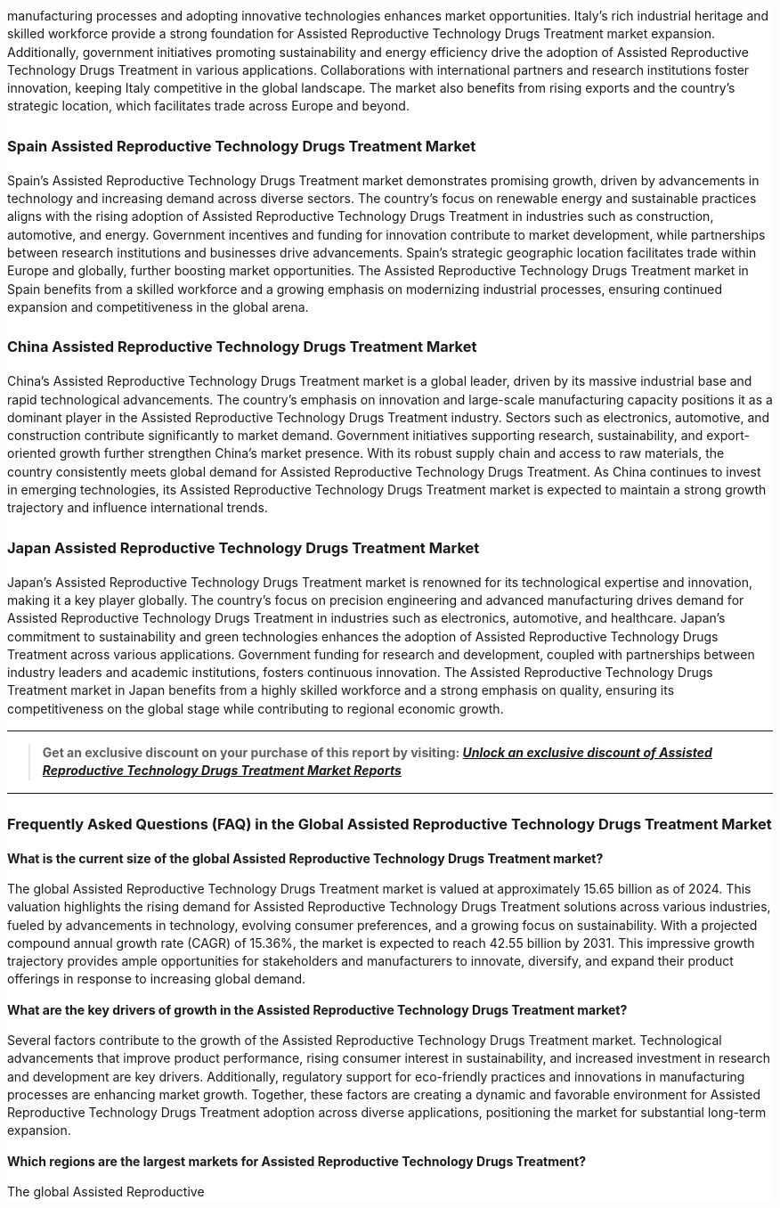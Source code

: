 manufacturing processes and adopting innovative technologies enhances market opportunities. Italy&rsquo;s rich industrial heritage and skilled workforce provide a strong foundation for Assisted Reproductive Technology Drugs Treatment market expansion. Additionally, government initiatives promoting sustainability and energy efficiency drive the adoption of Assisted Reproductive Technology Drugs Treatment in various applications. Collaborations with international partners and research institutions foster innovation, keeping Italy competitive in the global landscape. The market also benefits from rising exports and the country&rsquo;s strategic location, which facilitates trade across Europe and beyond.</p><h3>Spain Assisted Reproductive Technology Drugs Treatment Market</h3><p>Spain&rsquo;s Assisted Reproductive Technology Drugs Treatment market demonstrates promising growth, driven by advancements in technology and increasing demand across diverse sectors. The country&rsquo;s focus on renewable energy and sustainable practices aligns with the rising adoption of Assisted Reproductive Technology Drugs Treatment in industries such as construction, automotive, and energy. Government incentives and funding for innovation contribute to market development, while partnerships between research institutions and businesses drive advancements. Spain&rsquo;s strategic geographic location facilitates trade within Europe and globally, further boosting market opportunities. The Assisted Reproductive Technology Drugs Treatment market in Spain benefits from a skilled workforce and a growing emphasis on modernizing industrial processes, ensuring continued expansion and competitiveness in the global arena.</p><h3>China Assisted Reproductive Technology Drugs Treatment Market</h3><p>China&rsquo;s Assisted Reproductive Technology Drugs Treatment market is a global leader, driven by its massive industrial base and rapid technological advancements. The country&rsquo;s emphasis on innovation and large-scale manufacturing capacity positions it as a dominant player in the Assisted Reproductive Technology Drugs Treatment industry. Sectors such as electronics, automotive, and construction contribute significantly to market demand. Government initiatives supporting research, sustainability, and export-oriented growth further strengthen China&rsquo;s market presence. With its robust supply chain and access to raw materials, the country consistently meets global demand for Assisted Reproductive Technology Drugs Treatment. As China continues to invest in emerging technologies, its Assisted Reproductive Technology Drugs Treatment market is expected to maintain a strong growth trajectory and influence international trends.</p><h3>Japan Assisted Reproductive Technology Drugs Treatment Market</h3><p>Japan&rsquo;s Assisted Reproductive Technology Drugs Treatment market is renowned for its technological expertise and innovation, making it a key player globally. The country&rsquo;s focus on precision engineering and advanced manufacturing drives demand for Assisted Reproductive Technology Drugs Treatment in industries such as electronics, automotive, and healthcare. Japan&rsquo;s commitment to sustainability and green technologies enhances the adoption of Assisted Reproductive Technology Drugs Treatment across various applications. Government funding for research and development, coupled with partnerships between industry leaders and academic institutions, fosters continuous innovation. The Assisted Reproductive Technology Drugs Treatment market in Japan benefits from a highly skilled workforce and a strong emphasis on quality, ensuring its competitiveness on the global stage while contributing to regional economic growth.</p><hr /><blockquote><p><strong>Get an exclusive discount on your purchase of this report by visiting: <em><a href="://marketresearchpulse.com/ask-for-discount/106783?utm_source=Github&amp;utm_medium=091">Unlock an exclusive discount of Assisted Reproductive Technology Drugs Treatment Market Reports</a></em>&nbsp;</strong></p></blockquote><hr /><h3>Frequently Asked Questions (FAQ) in the Global Assisted Reproductive Technology Drugs Treatment Market</h3><p><strong>What is the current size of the global Assisted Reproductive Technology Drugs Treatment market?</strong></p><p>The global Assisted Reproductive Technology Drugs Treatment market is valued at approximately 15.65 billion as of 2024. This valuation highlights the rising demand for Assisted Reproductive Technology Drugs Treatment solutions across various industries, fueled by advancements in technology, evolving consumer preferences, and a growing focus on sustainability. With a projected compound annual growth rate (CAGR) of 15.36%, the market is expected to reach 42.55 billion by 2031. This impressive growth trajectory provides ample opportunities for stakeholders and manufacturers to innovate, diversify, and expand their product offerings in response to increasing global demand.</p><p><strong>What are the key drivers of growth in the Assisted Reproductive Technology Drugs Treatment market?</strong></p><p>Several factors contribute to the growth of the Assisted Reproductive Technology Drugs Treatment market. Technological advancements that improve product performance, rising consumer interest in sustainability, and increased investment in research and development are key drivers. Additionally, regulatory support for eco-friendly practices and innovations in manufacturing processes are enhancing market growth. Together, these factors are creating a dynamic and favorable environment for Assisted Reproductive Technology Drugs Treatment adoption across diverse applications, positioning the market for substantial long-term expansion.</p><p><strong>Which regions are the largest markets for Assisted Reproductive Technology Drugs Treatment?</strong></p><p>The global Assisted Reproductive